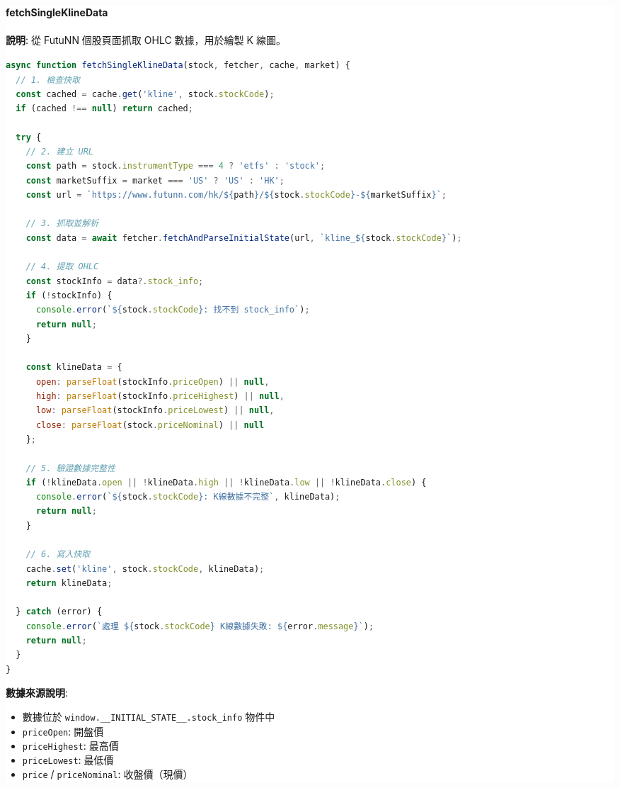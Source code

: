 #### fetchSingleKlineData
**說明**: 從 FutuNN 個股頁面抓取 OHLC 數據，用於繪製 K 線圖。

```javascript
async function fetchSingleKlineData(stock, fetcher, cache, market) {
  // 1. 檢查快取
  const cached = cache.get('kline', stock.stockCode);
  if (cached !== null) return cached;
  
  try {
    // 2. 建立 URL
    const path = stock.instrumentType === 4 ? 'etfs' : 'stock';
    const marketSuffix = market === 'US' ? 'US' : 'HK';
    const url = `https://www.futunn.com/hk/${path}/${stock.stockCode}-${marketSuffix}`;
    
    // 3. 抓取並解析
    const data = await fetcher.fetchAndParseInitialState(url, `kline_${stock.stockCode}`);
    
    // 4. 提取 OHLC
    const stockInfo = data?.stock_info;
    if (!stockInfo) {
      console.error(`${stock.stockCode}: 找不到 stock_info`);
      return null;
    }
    
    const klineData = {
      open: parseFloat(stockInfo.priceOpen) || null,
      high: parseFloat(stockInfo.priceHighest) || null,
      low: parseFloat(stockInfo.priceLowest) || null,
      close: parseFloat(stock.priceNominal) || null
    };
    
    // 5. 驗證數據完整性
    if (!klineData.open || !klineData.high || !klineData.low || !klineData.close) {
      console.error(`${stock.stockCode}: K線數據不完整`, klineData);
      return null;
    }
    
    // 6. 寫入快取
    cache.set('kline', stock.stockCode, klineData);
    return klineData;
    
  } catch (error) {
    console.error(`處理 ${stock.stockCode} K線數據失敗: ${error.message}`);
    return null;
  }
}
```

**數據來源說明**:
- 數據位於 `window.__INITIAL_STATE__.stock_info` 物件中
- `priceOpen`: 開盤價
- `priceHighest`: 最高價
- `priceLowest`: 最低價
- `price` / `priceNominal`: 收盤價（現價）
